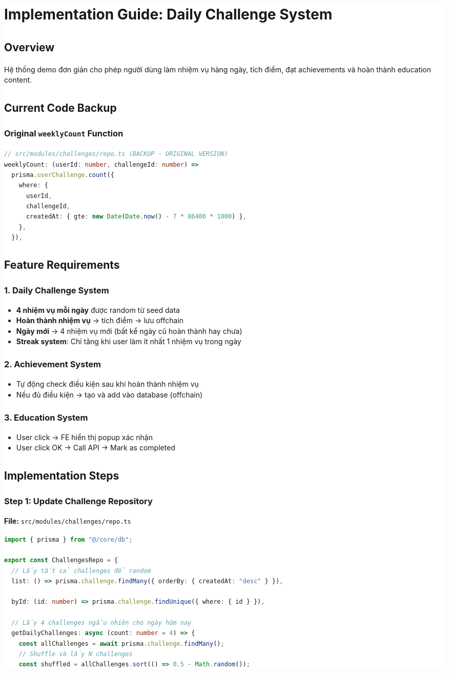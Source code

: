 # Implementation Guide: Daily Challenge System

## Overview

Hệ thống demo đơn giản cho phép người dùng làm nhiệm vụ hàng ngày, tích điểm, đạt achievements và hoàn thành education content.

## Current Code Backup

### Original `weeklyCount` Function

```typescript
// src/modules/challenges/repo.ts (BACKUP - ORIGINAL VERSION)
weeklyCount: (userId: number, challengeId: number) =>
  prisma.userChallenge.count({
    where: {
      userId,
      challengeId,
      createdAt: { gte: new Date(Date.now() - 7 * 86400 * 1000) },
    },
  }),
```

## Feature Requirements

### 1. Daily Challenge System

- **4 nhiệm vụ mỗi ngày** được random từ seed data
- **Hoàn thành nhiệm vụ** → tích điểm → lưu offchain
- **Ngày mới** → 4 nhiệm vụ mới (bất kể ngày cũ hoàn thành hay chưa)
- **Streak system**: Chỉ tăng khi user làm ít nhất 1 nhiệm vụ trong ngày

### 2. Achievement System

- Tự động check điều kiện sau khi hoàn thành nhiệm vụ
- Nếu đủ điều kiện → tạo và add vào database (offchain)

### 3. Education System

- User click → FE hiển thị popup xác nhận
- User click OK → Call API → Mark as completed

## Implementation Steps

### Step 1: Update Challenge Repository

**File:** `src/modules/challenges/repo.ts`

```typescript
import { prisma } from "@/core/db";

export const ChallengesRepo = {
  // Lấy tất cả challenges để random
  list: () => prisma.challenge.findMany({ orderBy: { createdAt: "desc" } }),
  
  byId: (id: number) => prisma.challenge.findUnique({ where: { id } }),
  
  // Lấy 4 challenges ngẫu nhiên cho ngày hôm nay
  getDailyChallenges: async (count: number = 4) => {
    const allChallenges = await prisma.challenge.findMany();
    // Shuffle và lấy N challenges
    const shuffled = allChallenges.sort(() => 0.5 - Math.random());
```